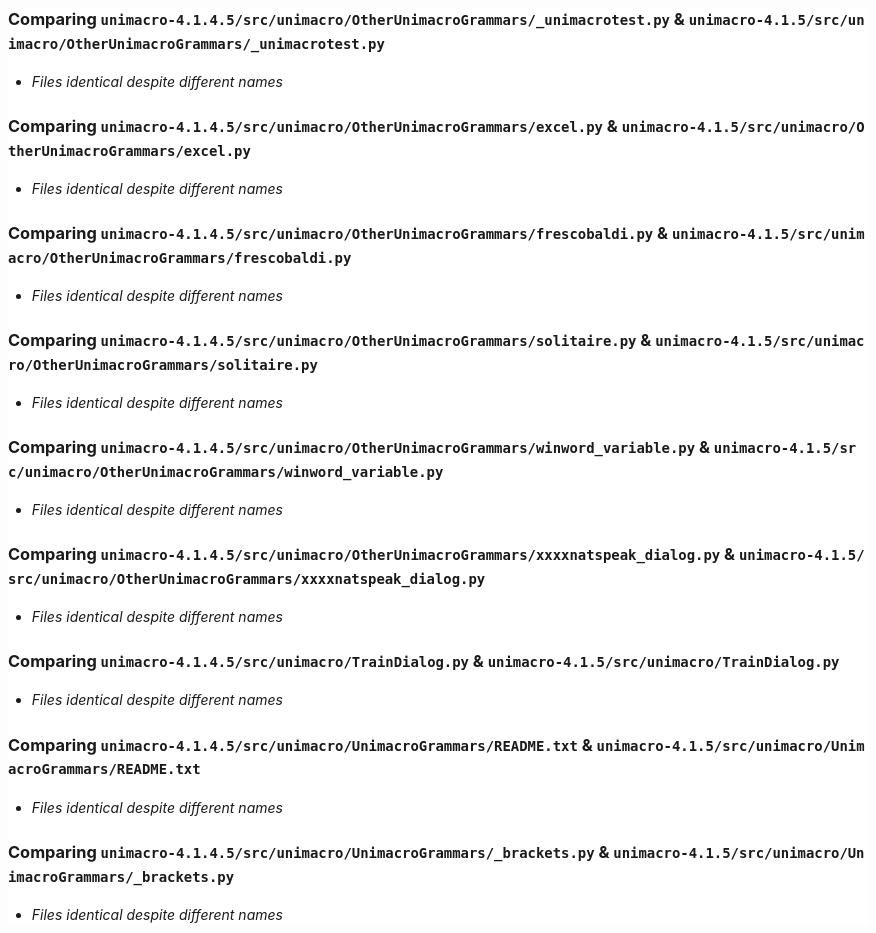 ### Comparing `unimacro-4.1.4.5/src/unimacro/OtherUnimacroGrammars/_unimacrotest.py` & `unimacro-4.1.5/src/unimacro/OtherUnimacroGrammars/_unimacrotest.py`

 * *Files identical despite different names*

### Comparing `unimacro-4.1.4.5/src/unimacro/OtherUnimacroGrammars/excel.py` & `unimacro-4.1.5/src/unimacro/OtherUnimacroGrammars/excel.py`

 * *Files identical despite different names*

### Comparing `unimacro-4.1.4.5/src/unimacro/OtherUnimacroGrammars/frescobaldi.py` & `unimacro-4.1.5/src/unimacro/OtherUnimacroGrammars/frescobaldi.py`

 * *Files identical despite different names*

### Comparing `unimacro-4.1.4.5/src/unimacro/OtherUnimacroGrammars/solitaire.py` & `unimacro-4.1.5/src/unimacro/OtherUnimacroGrammars/solitaire.py`

 * *Files identical despite different names*

### Comparing `unimacro-4.1.4.5/src/unimacro/OtherUnimacroGrammars/winword_variable.py` & `unimacro-4.1.5/src/unimacro/OtherUnimacroGrammars/winword_variable.py`

 * *Files identical despite different names*

### Comparing `unimacro-4.1.4.5/src/unimacro/OtherUnimacroGrammars/xxxxnatspeak_dialog.py` & `unimacro-4.1.5/src/unimacro/OtherUnimacroGrammars/xxxxnatspeak_dialog.py`

 * *Files identical despite different names*

### Comparing `unimacro-4.1.4.5/src/unimacro/TrainDialog.py` & `unimacro-4.1.5/src/unimacro/TrainDialog.py`

 * *Files identical despite different names*

### Comparing `unimacro-4.1.4.5/src/unimacro/UnimacroGrammars/README.txt` & `unimacro-4.1.5/src/unimacro/UnimacroGrammars/README.txt`

 * *Files identical despite different names*

### Comparing `unimacro-4.1.4.5/src/unimacro/UnimacroGrammars/_brackets.py` & `unimacro-4.1.5/src/unimacro/UnimacroGrammars/_brackets.py`

 * *Files identical despite different names*
